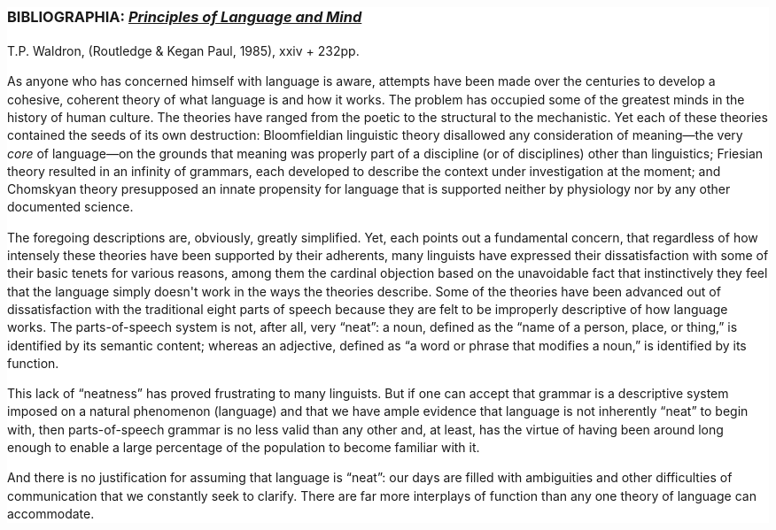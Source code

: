### BIBLIOGRAPHIA: [*Principles of Language and Mind*](https://www.abebooks.com/9780710203236/Principles-language-mind-Waldron-0710203233/plp)
T.P. Waldron, (Routledge & Kegan Paul, 1985), xxiv + 232pp.

As anyone who has concerned himself with language is
aware, attempts have been made over the centuries to
develop a cohesive, coherent theory of what language is and
how it works.  The problem has occupied some of the greatest
minds in the history of human culture.  The theories have
ranged from the poetic to the structural to the mechanistic.
Yet each of these theories contained the seeds of its own
destruction: Bloomfieldian linguistic theory disallowed any
consideration of meaning—the very *core* of language—on
the grounds that meaning was properly part of a discipline
(or of disciplines) other than linguistics; Friesian theory
resulted in an infinity of grammars, each developed to
describe the context under investigation at the moment; and
Chomskyan theory presupposed an innate propensity for
language that is supported neither by physiology nor by any
other documented science.

The foregoing descriptions are, obviously, greatly simplified.
Yet, each points out a fundamental concern, that
regardless of how intensely these theories have been supported
by their adherents, many linguists have expressed
their dissatisfaction with some of their basic tenets for various
reasons, among them the cardinal objection based on the
unavoidable fact that instinctively they feel that the language
simply doesn't work in the ways the theories describe.
Some of the theories have been advanced out of dissatisfaction
with the traditional eight parts of speech because they
are felt to be improperly descriptive of how language works.
The parts-of-speech system is not, after all, very &ldquo;neat&rdquo;: a
noun, defined as the &ldquo;name of a person, place, or thing,&rdquo; is
identified by its semantic content; whereas an adjective,
defined as &ldquo;a word or phrase that modifies a noun,&rdquo; is identified
by its function.

This lack of &ldquo;neatness&rdquo; has proved frustrating to many
linguists.  But if one can accept that grammar is a descriptive
system imposed on a natural phenomenon (language) and
that we have ample evidence that language is not inherently
&ldquo;neat&rdquo; to begin with, then parts-of-speech grammar is no
less valid than any other and, at least, has the virtue of having
been around long enough to enable a large percentage of
the population to become familiar with it.

And there is no justification for assuming that language
is &ldquo;neat&rdquo;: our days are filled with ambiguities and other difficulties
of communication that we constantly seek to clarify.
There are far more interplays of function than any one
theory of language can accommodate.
